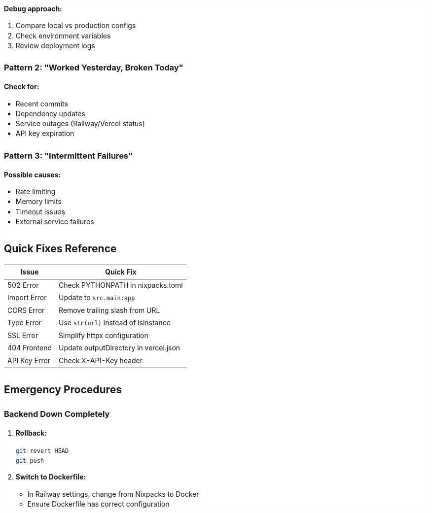 **Debug approach:**
1. Compare local vs production configs
2. Check environment variables
3. Review deployment logs

### Pattern 2: "Worked Yesterday, Broken Today"

**Check for:**
- Recent commits
- Dependency updates
- Service outages (Railway/Vercel status)
- API key expiration

### Pattern 3: "Intermittent Failures"

**Possible causes:**
- Rate limiting
- Memory limits
- Timeout issues
- External service failures

## Quick Fixes Reference

| Issue | Quick Fix |
|-------|-----------|
| 502 Error | Check PYTHONPATH in nixpacks.toml |
| Import Error | Update to `src.main:app` |
| CORS Error | Remove trailing slash from URL |
| Type Error | Use `str(url)` instead of isinstance |
| SSL Error | Simplify httpx configuration |
| 404 Frontend | Update outputDirectory in vercel.json |
| API Key Error | Check X-API-Key header |

## Emergency Procedures

### Backend Down Completely

1. **Rollback:**
   ```bash
   git revert HEAD
   git push
   ```

2. **Switch to Dockerfile:**
   - In Railway settings, change from Nixpacks to Docker
   - Ensure Dockerfile has correct configuration
